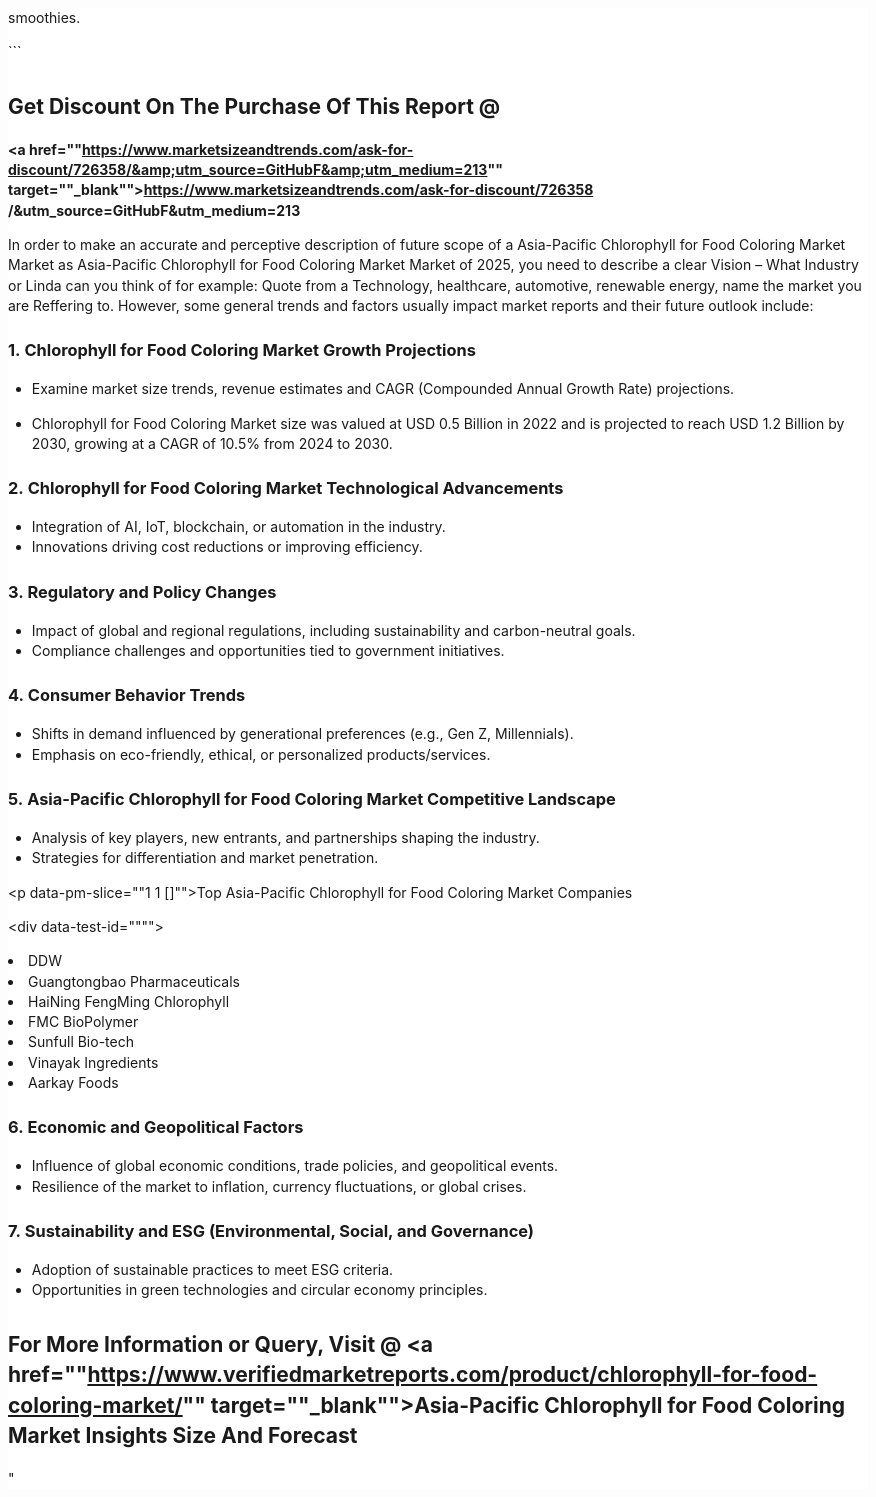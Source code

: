 smoothies.</p>```</p><h2><strong>Get Discount On The Purchase Of This Report @&nbsp;</strong></h2><p><strong><a href=""https://www.marketsizeandtrends.com/ask-for-discount/726358/&amp;utm_source=GitHubF&amp;utm_medium=213"" target=""_blank"">https://www.marketsizeandtrends.com/ask-for-discount/726358<br />/&amp;utm_source=GitHubF&amp;utm_medium=213</a></strong></p><p>In order to make an accurate and perceptive description of future scope of a Asia-Pacific&nbsp;Chlorophyll for Food Coloring Market Market as Asia-Pacific&nbsp;Chlorophyll for Food Coloring Market Market of 2025, you need to describe a clear Vision &ndash; What Industry or Linda can you think of for example: Quote from a Technology, healthcare, automotive, renewable energy, name the market you are Reffering to. However, some general trends and factors usually impact market reports and their future outlook include:</p><h3>1.&nbsp;<strong>Chlorophyll for Food Coloring Market Growth Projections</strong></h3><ul><li>Examine market size trends, revenue estimates and CAGR (Compounded Annual Growth Rate) projections.</li><li><p>Chlorophyll for Food Coloring Market size was valued at USD 0.5 Billion in 2022 and is projected to reach USD 1.2 Billion by 2030, growing at a CAGR of 10.5% from 2024 to 2030.</p></li></ul><h3>2.&nbsp;<strong>Chlorophyll for Food Coloring Market Technological Advancements</strong></h3><ul><li>Integration of AI, IoT, blockchain, or automation in the industry.</li><li>Innovations driving cost reductions or improving efficiency.</li></ul><h3>3.&nbsp;<strong>Regulatory and Policy Changes</strong></h3><ul><li>Impact of global and regional regulations, including sustainability and carbon-neutral goals.</li><li>Compliance challenges and opportunities tied to government initiatives.</li></ul><h3>4.&nbsp;<strong>Consumer Behavior Trends</strong></h3><ul><li>Shifts in demand influenced by generational preferences (e.g., Gen Z, Millennials).</li><li>Emphasis on eco-friendly, ethical, or personalized products/services.</li></ul><h3>5.&nbsp;<strong>Asia-Pacific Chlorophyll for Food Coloring Market Competitive Landscape</strong></h3><ul><li>Analysis of key players, new entrants, and partnerships shaping the industry.</li><li>Strategies for differentiation and market penetration.</li></ul><p data-pm-slice=""1 1 []"">Top Asia-Pacific Chlorophyll for Food Coloring Market Companies</p><div data-test-id=""""><p><li>DDW</li><li> Guangtongbao Pharmaceuticals</li><li> HaiNing FengMing Chlorophyll</li><li> FMC BioPolymer</li><li> Sunfull Bio-tech</li><li> Vinayak Ingredients</li><li> Aarkay Foods</li></p></div><h3>6.&nbsp;<strong>Economic and Geopolitical Factors</strong></h3><ul><li>Influence of global economic conditions, trade policies, and geopolitical events.</li><li>Resilience of the market to inflation, currency fluctuations, or global crises.</li></ul><h3>7.&nbsp;<strong>Sustainability and ESG (Environmental, Social, and Governance)</strong></h3><ul><li>Adoption of sustainable practices to meet ESG criteria.</li><li>Opportunities in green technologies and circular economy principles.</li></ul><h2><strong>For More Information or Query, Visit @&nbsp;</strong><a href=""https://www.verifiedmarketreports.com/product/chlorophyll-for-food-coloring-market/"" target=""_blank"">Asia-Pacific Chlorophyll for Food Coloring Market Insights Size And Forecast</a></h2>"

